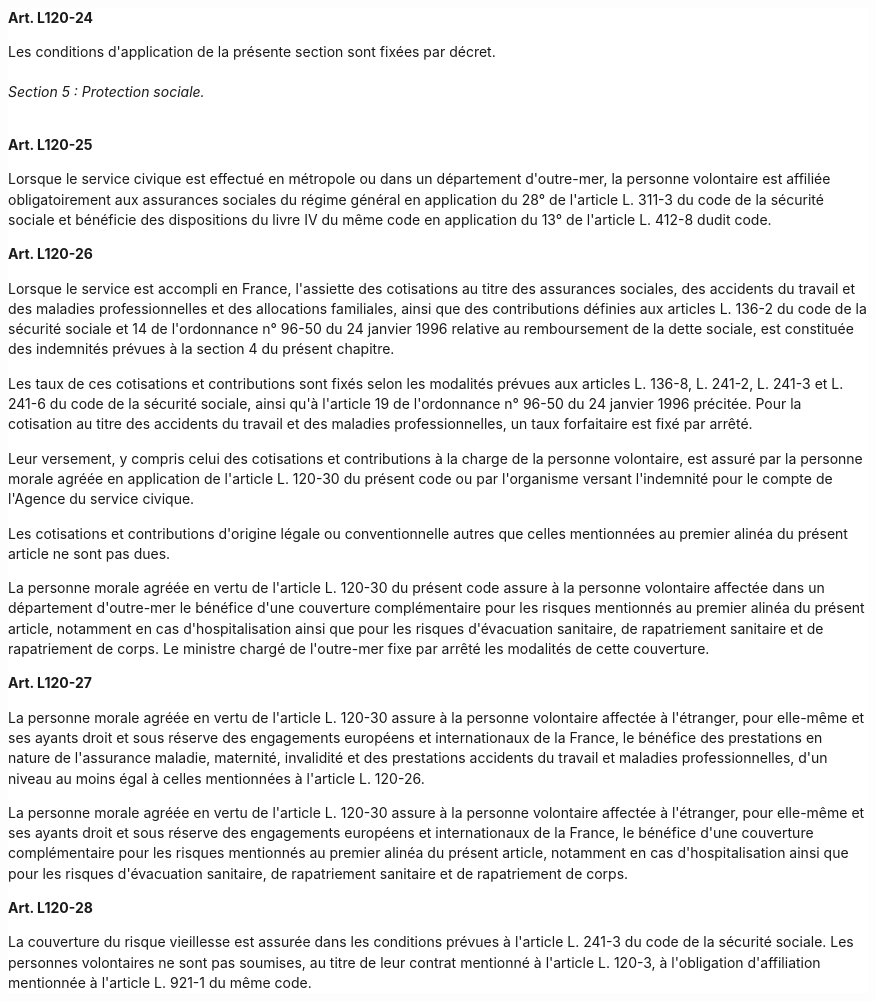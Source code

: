 **Art. L120-24**

Les conditions d'application de la présente section sont fixées par décret.

###### Section 5 : Protection sociale.

**Art. L120-25**

Lorsque le service civique est effectué en métropole ou dans un département d'outre-mer, la personne volontaire est affiliée obligatoirement aux assurances sociales du régime général en application du 28° de l'article L. 311-3 du code de la sécurité sociale et bénéficie des dispositions du livre IV du même code en application du 13° de l'article L. 412-8 dudit code.

**Art. L120-26**

Lorsque le service est accompli en France, l'assiette des cotisations au titre des assurances sociales, des accidents du travail et des maladies professionnelles et des allocations familiales, ainsi que des contributions définies aux articles L. 136-2 du code de la sécurité sociale et 14 de l'ordonnance n° 96-50 du 24 janvier 1996 relative au remboursement de la dette sociale, est constituée des indemnités prévues à la section 4 du présent chapitre.

Les taux de ces cotisations et contributions sont fixés selon les modalités prévues aux articles L. 136-8, L. 241-2, L. 241-3 et L. 241-6 du code de la sécurité sociale, ainsi qu'à l'article 19 de l'ordonnance n° 96-50 du 24 janvier 1996 précitée. Pour la cotisation au titre des accidents du travail et des maladies professionnelles, un taux forfaitaire est fixé par arrêté.

Leur versement, y compris celui des cotisations et contributions à la charge de la personne volontaire, est assuré par la personne morale agréée en application de l'article L. 120-30 du présent code ou par l'organisme versant l'indemnité pour le compte de l'Agence du service civique.

Les cotisations et contributions d'origine légale ou conventionnelle autres que celles mentionnées au premier alinéa du présent article ne sont pas dues.

La personne morale agréée en vertu de l'article L. 120-30 du présent code assure à la personne volontaire affectée dans un département d'outre-mer le bénéfice d'une couverture complémentaire pour les risques mentionnés au premier alinéa du présent article, notamment en cas d'hospitalisation ainsi que pour les risques d'évacuation sanitaire, de rapatriement sanitaire et de rapatriement de corps. Le ministre chargé de l'outre-mer fixe par arrêté les modalités de cette couverture.

**Art. L120-27**

La personne morale agréée en vertu de l'article L. 120-30 assure à la personne volontaire affectée à l'étranger, pour elle-même et ses ayants droit et sous réserve des engagements européens et internationaux de la France, le bénéfice des prestations en nature de l'assurance maladie, maternité, invalidité et des prestations accidents du travail et maladies professionnelles, d'un niveau au moins égal à celles mentionnées à l'article L. 120-26.

La personne morale agréée en vertu de l'article L. 120-30 assure à la personne volontaire affectée à l'étranger, pour elle-même et ses ayants droit et sous réserve des engagements européens et internationaux de la France, le bénéfice d'une couverture complémentaire pour les risques mentionnés au premier alinéa du présent article, notamment en cas d'hospitalisation ainsi que pour les risques d'évacuation sanitaire, de rapatriement sanitaire et de rapatriement de corps.

**Art. L120-28**

La couverture du risque vieillesse est assurée dans les conditions prévues à l'article L. 241-3 du code de la sécurité sociale. Les personnes volontaires ne sont pas soumises, au titre de leur contrat mentionné à l'article L. 120-3, à l'obligation d'affiliation mentionnée à l'article L. 921-1 du même code.
